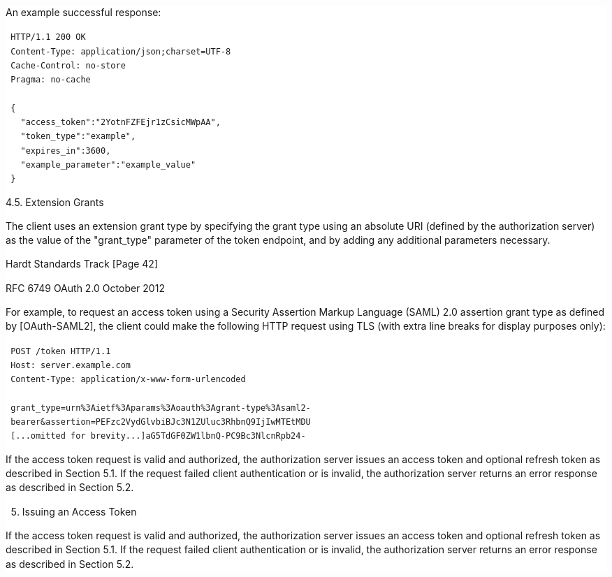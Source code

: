    An example successful response:

     HTTP/1.1 200 OK
     Content-Type: application/json;charset=UTF-8
     Cache-Control: no-store
     Pragma: no-cache

     {
       "access_token":"2YotnFZFEjr1zCsicMWpAA",
       "token_type":"example",
       "expires_in":3600,
       "example_parameter":"example_value"
     }

4.5.  Extension Grants

   The client uses an extension grant type by specifying the grant type
   using an absolute URI (defined by the authorization server) as the
   value of the "grant_type" parameter of the token endpoint, and by
   adding any additional parameters necessary.










Hardt                        Standards Track                   [Page 42]

RFC 6749                        OAuth 2.0                   October 2012


   For example, to request an access token using a Security Assertion
   Markup Language (SAML) 2.0 assertion grant type as defined by
   [OAuth-SAML2], the client could make the following HTTP request using
   TLS (with extra line breaks for display purposes only):

     POST /token HTTP/1.1
     Host: server.example.com
     Content-Type: application/x-www-form-urlencoded

     grant_type=urn%3Aietf%3Aparams%3Aoauth%3Agrant-type%3Asaml2-
     bearer&assertion=PEFzc2VydGlvbiBJc3N1ZUluc3RhbnQ9IjIwMTEtMDU
     [...omitted for brevity...]aG5TdGF0ZW1lbnQ-PC9Bc3NlcnRpb24-

   If the access token request is valid and authorized, the
   authorization server issues an access token and optional refresh
   token as described in Section 5.1.  If the request failed client
   authentication or is invalid, the authorization server returns an
   error response as described in Section 5.2.

5.  Issuing an Access Token

   If the access token request is valid and authorized, the
   authorization server issues an access token and optional refresh
   token as described in Section 5.1.  If the request failed client
   authentication or is invalid, the authorization server returns an
   error response as described in Section 5.2.
